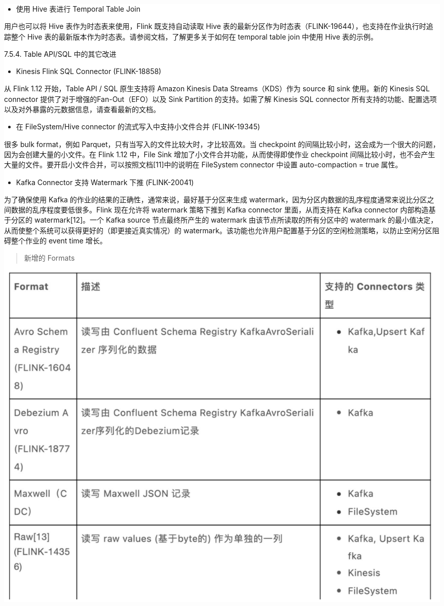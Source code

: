 - 使用 Hive 表进行 Temporal Table Join

用户也可以将 Hive 表作为时态表来使用，Flink 既支持自动读取 Hive 表的最新分区作为时态表（FLINK-19644），也支持在作业执行时追踪整个 Hive 表的最新版本作为时态表。请参阅文档，了解更多关于如何在 temporal table join 中使用 Hive 表的示例。

7.5.4. Table API/SQL 中的其它改进

- Kinesis Flink SQL Connector (FLINK-18858)

从 Flink 1.12 开始，Table API / SQL 原生支持将 Amazon Kinesis Data Streams（KDS）作为 source 和 sink 使用。新的 Kinesis SQL connector 提供了对于增强的Fan-Out（EFO）以及 Sink Partition 的支持。如需了解 Kinesis SQL connector 所有支持的功能、配置选项以及对外暴露的元数据信息，请查看最新的文档。

- 在 FileSystem/Hive connector 的流式写入中支持小文件合并 (FLINK-19345)

很多 bulk format，例如 Parquet，只有当写入的文件比较大时，才比较高效。当 checkpoint 的间隔比较小时，这会成为一个很大的问题，因为会创建大量的小文件。在 Flink 1.12 中，File Sink 增加了小文件合并功能，从而使得即使作业 checkpoint 间隔比较小时，也不会产生大量的文件。要开启小文件合并，可以按照文档[11]中的说明在 FileSystem connector 中设置 auto-compaction = true 属性。

- Kafka Connector 支持 Watermark 下推 (FLINK-20041)

为了确保使用 Kafka 的作业的结果的正确性，通常来说，最好基于分区来生成 watermark，因为分区内数据的乱序程度通常来说比分区之间数据的乱序程度要低很多。Flink 现在允许将 watermark 策略下推到 Kafka connector 里面，从而支持在 Kafka connector 内部构造基于分区的 watermark[12]。一个 Kafka source 节点最终所产生的 watermark 由该节点所读取的所有分区中的 watermark 的最小值决定，从而使整个系统可以获得更好的（即更接近真实情况）的 watermark。该功能也允许用户配置基于分区的空闲检测策略，以防止空闲分区阻碍整个作业的 event time 增长。

> 新增的 Formats

![image-20220324193718581](Flink从1.7到1.14版本升级汇总.assets/image-20220324193718581.png)
